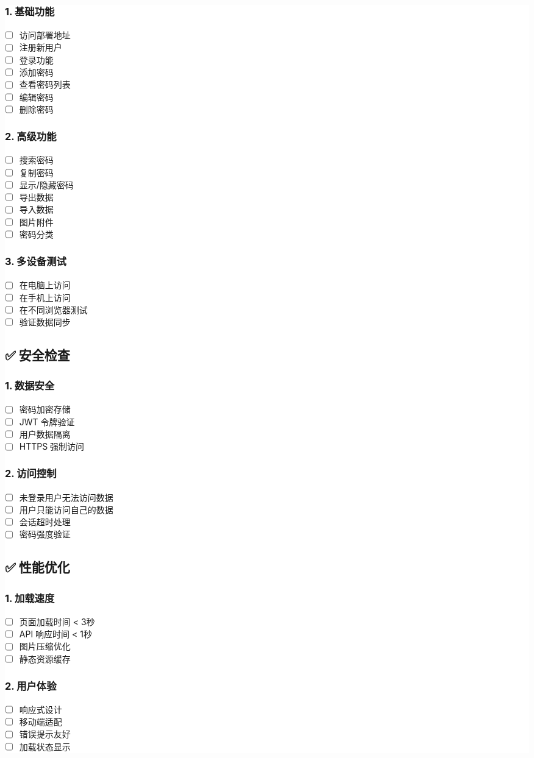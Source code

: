 ### 1. 基础功能
- [ ] 访问部署地址
- [ ] 注册新用户
- [ ] 登录功能
- [ ] 添加密码
- [ ] 查看密码列表
- [ ] 编辑密码
- [ ] 删除密码

### 2. 高级功能
- [ ] 搜索密码
- [ ] 复制密码
- [ ] 显示/隐藏密码
- [ ] 导出数据
- [ ] 导入数据
- [ ] 图片附件
- [ ] 密码分类

### 3. 多设备测试
- [ ] 在电脑上访问
- [ ] 在手机上访问
- [ ] 在不同浏览器测试
- [ ] 验证数据同步

## ✅ 安全检查

### 1. 数据安全
- [ ] 密码加密存储
- [ ] JWT 令牌验证
- [ ] 用户数据隔离
- [ ] HTTPS 强制访问

### 2. 访问控制
- [ ] 未登录用户无法访问数据
- [ ] 用户只能访问自己的数据
- [ ] 会话超时处理
- [ ] 密码强度验证

## ✅ 性能优化

### 1. 加载速度
- [ ] 页面加载时间 < 3秒
- [ ] API 响应时间 < 1秒
- [ ] 图片压缩优化
- [ ] 静态资源缓存

### 2. 用户体验
- [ ] 响应式设计
- [ ] 移动端适配
- [ ] 错误提示友好
- [ ] 加载状态显示
